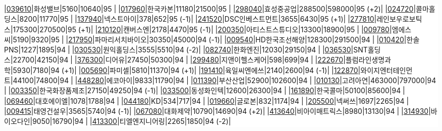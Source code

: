 |[039610](https://finance.daum.net/quotes/A039610)|화성밸브|5160|10640|95 |
|[017960](https://finance.daum.net/quotes/A017960)|한국카본|11180|21500|95 |
|[298040](https://finance.daum.net/quotes/A298040)|효성중공업|288500|598000|95 (+2)|
|[024720](https://finance.daum.net/quotes/A024720)|콜마홀딩스|8200|11770|95 |
|[137940](https://finance.daum.net/quotes/A137940)|넥스트아이|378|652|95 (-1)|
|[241520](https://finance.daum.net/quotes/A241520)|DSC인베스트먼트|3655|6430|95 (+1)|
|[277810](https://finance.daum.net/quotes/A277810)|레인보우로보틱스|175300|270500|95 (+1)|
|[210120](https://finance.daum.net/quotes/A210120)|캔버스엔|2178|4470|95 (-1)|
|[200350](https://finance.daum.net/quotes/A200350)|아티스트스튜디오|13300|18900|95 |
|[009780](https://finance.daum.net/quotes/A009780)|엠에스씨|5190|9320|95 |
|[217950](https://finance.daum.net/quotes/A217950)|파마리서치바이오|30350|45000|94 (-1)|
|[009540](https://finance.daum.net/quotes/A009540)|HD한국조선해양|128300|291500|94 |
|[010420](https://finance.daum.net/quotes/A010420)|한솔PNS|1227|1895|94 |
|[030530](https://finance.daum.net/quotes/A030530)|원익홀딩스|3555|5510|94 (-2)|
|[082740](https://finance.daum.net/quotes/A082740)|한화엔진|12030|29150|94 |
|[036530](https://finance.daum.net/quotes/A036530)|SNT홀딩스|22700|42150|94 |
|[376300](https://finance.daum.net/quotes/A376300)|디어유|27450|50300|94 |
|[299480](https://finance.daum.net/quotes/A299480)|지앤이헬스케어|598|699|94 |
|[222670](https://finance.daum.net/quotes/A222670)|플럼라인생명과학|5930|7180|94 (+1)|
|[005690](https://finance.daum.net/quotes/A005690)|파미셀|5810|11370|94 (+1)|
|[191410](https://finance.daum.net/quotes/A191410)|육일씨엔에쓰|2140|2600|94 (-1)|
|[122870](https://finance.daum.net/quotes/A122870)|와이지엔터테인먼트|44100|74800|94 |
|[448280](https://finance.daum.net/quotes/A448280)|에코아이|9833|11790|94 |
|[011390](https://finance.daum.net/quotes/A011390)|부산산업|52900|102600|94 |
|[010130](https://finance.daum.net/quotes/A010130)|고려아연|463000|797000|94 |
|[003350](https://finance.daum.net/quotes/A003350)|한국화장품제조|27150|49250|94 (-1)|
|[033500](https://finance.daum.net/quotes/A033500)|동성화인텍|12600|26300|94 |
|[161890](https://finance.daum.net/quotes/A161890)|한국콜마|50100|85600|94 |
|[069460](https://finance.daum.net/quotes/A069460)|대호에이엘|1078|1788|94 |
|[044180](https://finance.daum.net/quotes/A044180)|KD|534|717|94 |
|[019660](https://finance.daum.net/quotes/A019660)|글로본|832|1174|94 |
|[205500](https://finance.daum.net/quotes/A205500)|넥써쓰|1697|2265|94 |
|[009415](https://finance.daum.net/quotes/A009415)|태영건설우|3565|5740|94 (-1)|
|[067080](https://finance.daum.net/quotes/A067080)|대화제약|10790|14690|94 (+2)|
|[413640](https://finance.daum.net/quotes/A413640)|비아이매트릭스|8980|13130|94 |
|[314930](https://finance.daum.net/quotes/A314930)|바이오다인|9050|16790|94 |
|[413300](https://finance.daum.net/quotes/A413300)|티엘엔지니어링|2265|1850|94 (-2)|